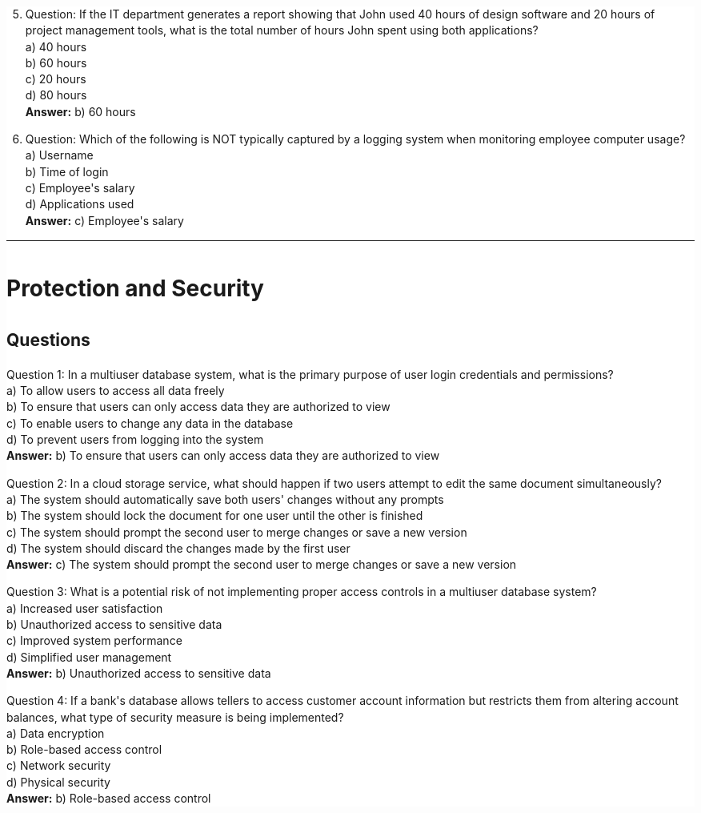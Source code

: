 5. Question: If the IT department generates a report showing that John used 40 hours of design software and 20 hours of project management tools, what is the total number of hours John spent using both applications?  
   a) 40 hours  
   b) 60 hours  
   c) 20 hours  
   d) 80 hours  
   **Answer:** b) 60 hours  

6. Question: Which of the following is NOT typically captured by a logging system when monitoring employee computer usage?  
   a) Username  
   b) Time of login  
   c) Employee's salary  
   d) Applications used  
   **Answer:** c) Employee's salary  

---

# Protection and Security

## Questions

Question 1: In a multiuser database system, what is the primary purpose of user login credentials and permissions?  
a) To allow users to access all data freely  
b) To ensure that users can only access data they are authorized to view  
c) To enable users to change any data in the database  
d) To prevent users from logging into the system  
**Answer:** b) To ensure that users can only access data they are authorized to view  

Question 2: In a cloud storage service, what should happen if two users attempt to edit the same document simultaneously?  
a) The system should automatically save both users' changes without any prompts  
b) The system should lock the document for one user until the other is finished  
c) The system should prompt the second user to merge changes or save a new version  
d) The system should discard the changes made by the first user  
**Answer:** c) The system should prompt the second user to merge changes or save a new version  

Question 3: What is a potential risk of not implementing proper access controls in a multiuser database system?  
a) Increased user satisfaction  
b) Unauthorized access to sensitive data  
c) Improved system performance  
d) Simplified user management  
**Answer:** b) Unauthorized access to sensitive data  

Question 4: If a bank's database allows tellers to access customer account information but restricts them from altering account balances, what type of security measure is being implemented?  
a) Data encryption  
b) Role-based access control  
c) Network security  
d) Physical security  
**Answer:** b) Role-based access control  
